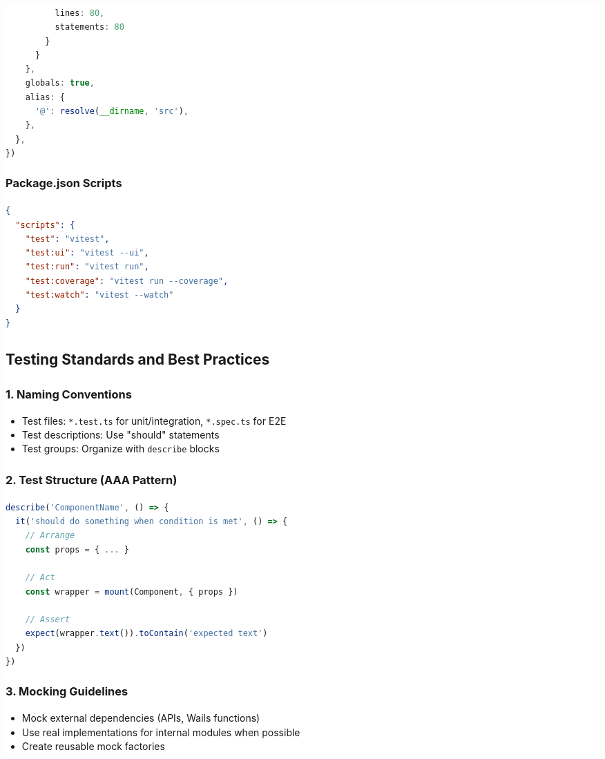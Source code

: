 ```typescript
          lines: 80,
          statements: 80
        }
      }
    },
    globals: true,
    alias: {
      '@': resolve(__dirname, 'src'),
    },
  },
})
```

### Package.json Scripts
```json
{
  "scripts": {
    "test": "vitest",
    "test:ui": "vitest --ui",
    "test:run": "vitest run",
    "test:coverage": "vitest run --coverage",
    "test:watch": "vitest --watch"
  }
}
```

## Testing Standards and Best Practices

### 1. Naming Conventions
- Test files: `*.test.ts` for unit/integration, `*.spec.ts` for E2E
- Test descriptions: Use "should" statements
- Test groups: Organize with `describe` blocks

### 2. Test Structure (AAA Pattern)
```typescript
describe('ComponentName', () => {
  it('should do something when condition is met', () => {
    // Arrange
    const props = { ... }
    
    // Act
    const wrapper = mount(Component, { props })
    
    // Assert
    expect(wrapper.text()).toContain('expected text')
  })
})
```

### 3. Mocking Guidelines
- Mock external dependencies (APIs, Wails functions)
- Use real implementations for internal modules when possible
- Create reusable mock factories

